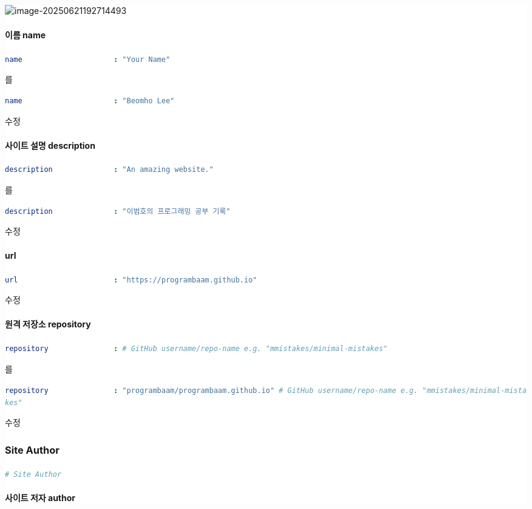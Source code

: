 ![image-20250621192714493](../images/2025-06-21-make-blog-02-config-yml/image-20250621192714493.png)

#### 이름 name

```yml
name                     : "Your Name"
```

를

```yml
name                     : "Beomho Lee"
```

수정

#### 사이트 설명 description

```yml
description              : "An amazing website."
```

를

```yml
description              : "이범호의 프로그래밍 공부 기록"
```

수정

#### url

```yml
url                      : "https://programbaam.github.io"
```

수정

#### 원격 저장소 repository

```yml
repository               : # GitHub username/repo-name e.g. "mmistakes/minimal-mistakes"
```

를

```yml
repository               : "programbaam/programbaam.github.io" # GitHub username/repo-name e.g. "mmistakes/minimal-mistakes"
```

수정

### Site Author

```yml
# Site Author
```

#### 사이트 저자 author

